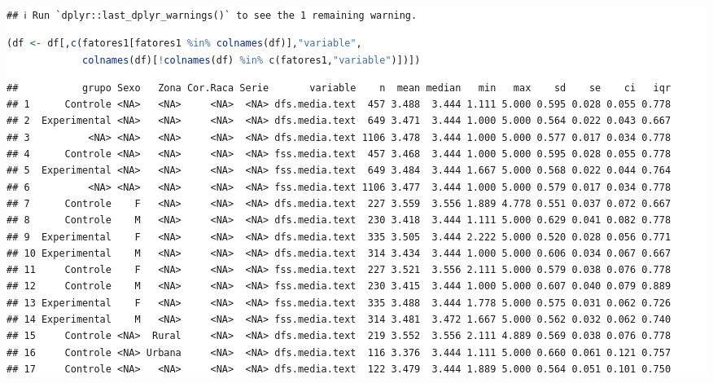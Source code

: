    ## ℹ Run `dplyr::last_dplyr_warnings()` to see the 1 remaining warning.

``` r
(df <- df[,c(fatores1[fatores1 %in% colnames(df)],"variable",
             colnames(df)[!colnames(df) %in% c(fatores1,"variable")])])
```

    ##           grupo Sexo   Zona Cor.Raca Serie       variable    n  mean median   min   max    sd    se    ci   iqr
    ## 1      Controle <NA>   <NA>     <NA>  <NA> dfs.media.text  457 3.488  3.444 1.111 5.000 0.595 0.028 0.055 0.778
    ## 2  Experimental <NA>   <NA>     <NA>  <NA> dfs.media.text  649 3.471  3.444 1.000 5.000 0.564 0.022 0.043 0.667
    ## 3          <NA> <NA>   <NA>     <NA>  <NA> dfs.media.text 1106 3.478  3.444 1.000 5.000 0.577 0.017 0.034 0.778
    ## 4      Controle <NA>   <NA>     <NA>  <NA> fss.media.text  457 3.468  3.444 1.000 5.000 0.595 0.028 0.055 0.778
    ## 5  Experimental <NA>   <NA>     <NA>  <NA> fss.media.text  649 3.484  3.444 1.667 5.000 0.568 0.022 0.044 0.764
    ## 6          <NA> <NA>   <NA>     <NA>  <NA> fss.media.text 1106 3.477  3.444 1.000 5.000 0.579 0.017 0.034 0.778
    ## 7      Controle    F   <NA>     <NA>  <NA> dfs.media.text  227 3.559  3.556 1.889 4.778 0.551 0.037 0.072 0.667
    ## 8      Controle    M   <NA>     <NA>  <NA> dfs.media.text  230 3.418  3.444 1.111 5.000 0.629 0.041 0.082 0.778
    ## 9  Experimental    F   <NA>     <NA>  <NA> dfs.media.text  335 3.505  3.444 2.222 5.000 0.520 0.028 0.056 0.771
    ## 10 Experimental    M   <NA>     <NA>  <NA> dfs.media.text  314 3.434  3.444 1.000 5.000 0.606 0.034 0.067 0.667
    ## 11     Controle    F   <NA>     <NA>  <NA> fss.media.text  227 3.521  3.556 2.111 5.000 0.579 0.038 0.076 0.778
    ## 12     Controle    M   <NA>     <NA>  <NA> fss.media.text  230 3.415  3.444 1.000 5.000 0.607 0.040 0.079 0.889
    ## 13 Experimental    F   <NA>     <NA>  <NA> fss.media.text  335 3.488  3.444 1.778 5.000 0.575 0.031 0.062 0.726
    ## 14 Experimental    M   <NA>     <NA>  <NA> fss.media.text  314 3.481  3.472 1.667 5.000 0.562 0.032 0.062 0.740
    ## 15     Controle <NA>  Rural     <NA>  <NA> dfs.media.text  219 3.552  3.556 2.111 4.889 0.569 0.038 0.076 0.778
    ## 16     Controle <NA> Urbana     <NA>  <NA> dfs.media.text  116 3.376  3.444 1.111 5.000 0.660 0.061 0.121 0.757
    ## 17     Controle <NA>   <NA>     <NA>  <NA> dfs.media.text  122 3.479  3.444 1.889 5.000 0.564 0.051 0.101 0.750